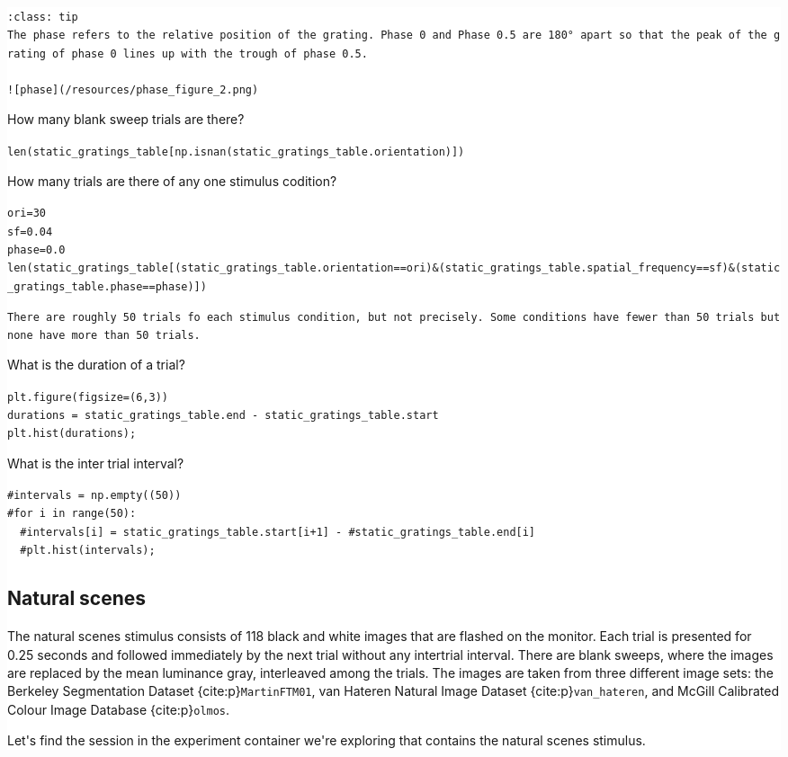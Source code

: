 ```{admonition} What is the phase of the grating?
:class: tip
The phase refers to the relative position of the grating. Phase 0 and Phase 0.5 are 180° apart so that the peak of the grating of phase 0 lines up with the trough of phase 0.5.

![phase](/resources/phase_figure_2.png)
```

How many blank sweep trials are there?

```{code-cell} ipython3
len(static_gratings_table[np.isnan(static_gratings_table.orientation)])
```

How many trials are there of any one stimulus codition?

```{code-cell} ipython3
ori=30
sf=0.04
phase=0.0
len(static_gratings_table[(static_gratings_table.orientation==ori)&(static_gratings_table.spatial_frequency==sf)&(static_gratings_table.phase==phase)])
```

```{note} 
There are roughly 50 trials fo each stimulus condition, but not precisely. Some conditions have fewer than 50 trials but none have more than 50 trials.
```

What is the duration of a trial? 

```{code-cell} ipython3
plt.figure(figsize=(6,3))
durations = static_gratings_table.end - static_gratings_table.start
plt.hist(durations);
```

What is the inter trial interval?

```{code-cell} ipython3
#intervals = np.empty((50))
#for i in range(50):
  #intervals[i] = static_gratings_table.start[i+1] - #static_gratings_table.end[i]
  #plt.hist(intervals);
```

## Natural scenes
The natural scenes stimulus consists of 118 black and white images that are flashed on the monitor. Each trial is presented for 0.25 seconds and followed immediately by the next trial without any intertrial interval. There are blank sweeps, where the images are replaced by the mean luminance gray, interleaved among the trials.
The images are taken from three different image sets: the Berkeley Segmentation Dataset {cite:p}`MartinFTM01`, van Hateren Natural Image Dataset {cite:p}`van_hateren`, and McGill Calibrated Colour Image Database {cite:p}`olmos`.

Let's find the session in the experiment container we're exploring that contains the natural scenes stimulus.
